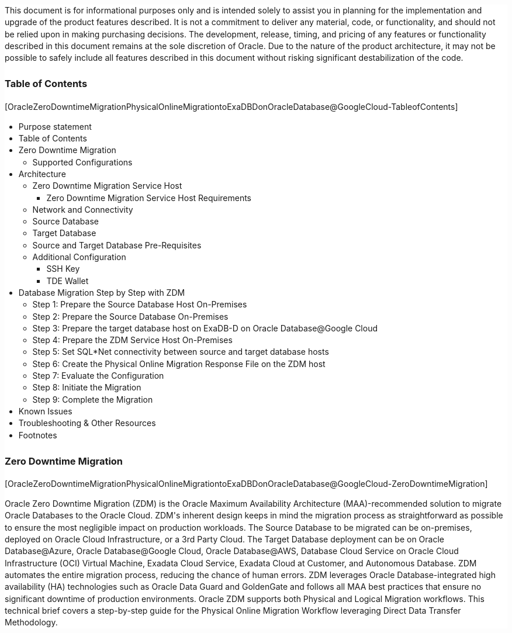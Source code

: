 This document is for informational purposes only and is intended solely to assist you in planning for the implementation and upgrade of the product features described. It is not a commitment to deliver any material, code, or functionality, and should not be relied upon in making purchasing decisions. The development, release, timing, and pricing of any features or functionality described in this document remains at the sole discretion of Oracle. Due to the nature of the product architecture, it may not be possible to safely include all features described in this document without risking significant destabilization of the code.

### Table of Contents

[OracleZeroDowntimeMigrationPhysicalOnlineMigrationtoExaDBDonOracleDatabase@GoogleCloud-TableofContents] 

  * Purpose statement
  * Table of Contents
  * Zero Downtime Migration
    * Supported Configurations
  * Architecture
    * Zero Downtime Migration Service Host
      * Zero Downtime Migration Service Host Requirements
    * Network and Connectivity
    * Source Database
    * Target Database
    * Source and Target Database Pre-Requisites
    * Additional Configuration
      * SSH Key
      * TDE Wallet
  * Database Migration Step by Step with ZDM
    * Step 1: Prepare the Source Database Host On-Premises
    * Step 2: Prepare the Source Database On-Premises
    * Step 3: Prepare the target database host on ExaDB-D on Oracle Database@Google Cloud
    * Step 4: Prepare the ZDM Service Host On-Premises
    * Step 5: Set SQL*Net connectivity between source and target database hosts
    * Step 6: Create the Physical Online Migration Response File on the ZDM host
    * Step 7: Evaluate the Configuration
    * Step 8: Initiate the Migration
    * Step 9: Complete the Migration
  * Known Issues
  * Troubleshooting & Other Resources
  * Footnotes



### Zero Downtime Migration

[OracleZeroDowntimeMigrationPhysicalOnlineMigrationtoExaDBDonOracleDatabase@GoogleCloud-ZeroDowntimeMigration] 

Oracle Zero Downtime Migration (ZDM) is the Oracle Maximum Availability Architecture (MAA)-recommended solution to migrate Oracle Databases to the Oracle Cloud. ZDM's inherent design keeps in mind the migration process as straightforward as possible to ensure the most negligible impact on production workloads. The Source Database to be migrated can be on-premises, deployed on Oracle Cloud Infrastructure, or a 3rd Party Cloud. The Target Database deployment can be on Oracle Database@Azure, Oracle Database@Google Cloud, Oracle Database@AWS, Database Cloud Service on Oracle Cloud Infrastructure (OCI) Virtual Machine, Exadata Cloud Service, Exadata Cloud at Customer, and Autonomous Database. ZDM automates the entire migration process, reducing the chance of human errors. ZDM leverages Oracle Database-integrated high availability (HA) technologies such as Oracle Data Guard and GoldenGate and follows all MAA best practices that ensure no significant downtime of production environments. Oracle ZDM supports both Physical and Logical Migration workflows. This technical brief covers a step-by-step guide for the Physical Online Migration Workflow leveraging Direct Data Transfer Methodology.
